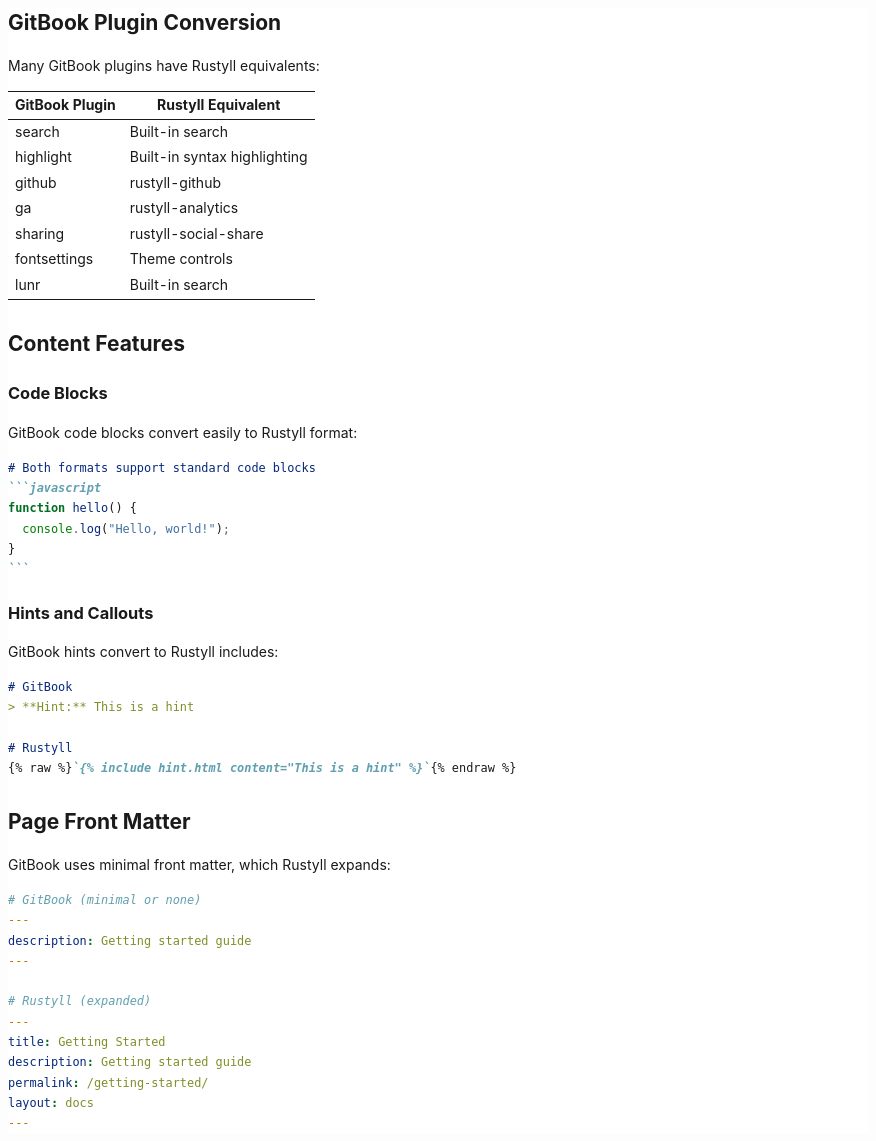 ## GitBook Plugin Conversion

Many GitBook plugins have Rustyll equivalents:

| GitBook Plugin | Rustyll Equivalent |
|----------------|-------------------|
| search | Built-in search |
| highlight | Built-in syntax highlighting |
| github | rustyll-github |
| ga | rustyll-analytics |
| sharing | rustyll-social-share |
| fontsettings | Theme controls |
| lunr | Built-in search |

## Content Features

### Code Blocks

GitBook code blocks convert easily to Rustyll format:

````markdown
# Both formats support standard code blocks
```javascript
function hello() {
  console.log("Hello, world!");
}
```
````

### Hints and Callouts

GitBook hints convert to Rustyll includes:

```markdown
# GitBook
> **Hint:** This is a hint

# Rustyll
{% raw %}`{% include hint.html content="This is a hint" %}`{% endraw %}
```

## Page Front Matter

GitBook uses minimal front matter, which Rustyll expands:

```yaml
# GitBook (minimal or none)
---
description: Getting started guide
---

# Rustyll (expanded)
---
title: Getting Started
description: Getting started guide
permalink: /getting-started/
layout: docs
---
```
